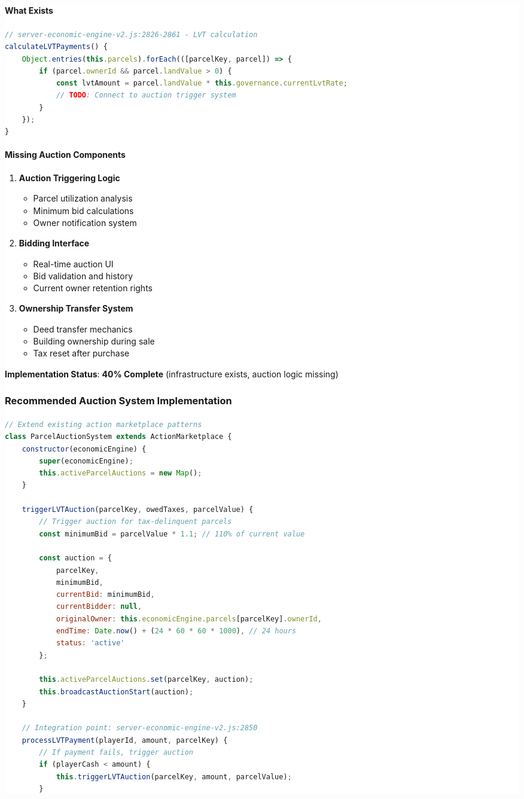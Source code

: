 #### **What Exists**
```javascript
// server-economic-engine-v2.js:2826-2861 - LVT calculation
calculateLVTPayments() {
    Object.entries(this.parcels).forEach(([parcelKey, parcel]) => {
        if (parcel.ownerId && parcel.landValue > 0) {
            const lvtAmount = parcel.landValue * this.governance.currentLvtRate;
            // TODO: Connect to auction trigger system
        }
    });
}
```

#### **Missing Auction Components**
1. **Auction Triggering Logic**
   - Parcel utilization analysis
   - Minimum bid calculations
   - Owner notification system

2. **Bidding Interface**
   - Real-time auction UI
   - Bid validation and history
   - Current owner retention rights

3. **Ownership Transfer System**
   - Deed transfer mechanics
   - Building ownership during sale
   - Tax reset after purchase

**Implementation Status**: **40% Complete** (infrastructure exists, auction logic missing)

### Recommended Auction System Implementation

```javascript
// Extend existing action marketplace patterns
class ParcelAuctionSystem extends ActionMarketplace {
    constructor(economicEngine) {
        super(economicEngine);
        this.activeParcelAuctions = new Map();
    }

    triggerLVTAuction(parcelKey, owedTaxes, parcelValue) {
        // Trigger auction for tax-delinquent parcels
        const minimumBid = parcelValue * 1.1; // 110% of current value

        const auction = {
            parcelKey,
            minimumBid,
            currentBid: minimumBid,
            currentBidder: null,
            originalOwner: this.economicEngine.parcels[parcelKey].ownerId,
            endTime: Date.now() + (24 * 60 * 60 * 1000), // 24 hours
            status: 'active'
        };

        this.activeParcelAuctions.set(parcelKey, auction);
        this.broadcastAuctionStart(auction);
    }

    // Integration point: server-economic-engine-v2.js:2850
    processLVTPayment(playerId, amount, parcelKey) {
        // If payment fails, trigger auction
        if (playerCash < amount) {
            this.triggerLVTAuction(parcelKey, amount, parcelValue);
        }
```